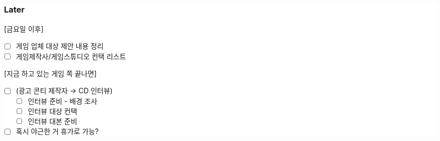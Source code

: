 
### Later

[금요일 이후]

- [ ]  게임 업체 대상 제안 내용 정리
- [ ]  게임제작사/게임스튜디오 컨택 리스트

[지금 하고 있는 게임 쪽 끝나면]

- [ ]  (광고 콘티 제작자 → CD 인터뷰)
    - [ ]  인터뷰 준비 - 배경 조사
    - [ ]  인터뷰 대상 컨택
    - [ ]  인터뷰 대본 준비

- [ ]  혹시 야근한 거 휴가로 가능?